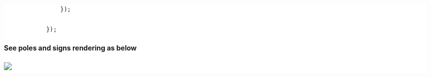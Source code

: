 ```
                });

            });
````
#### See poles and signs rendering as below
![](polkes_signs_3d_camera_changed.gif)
